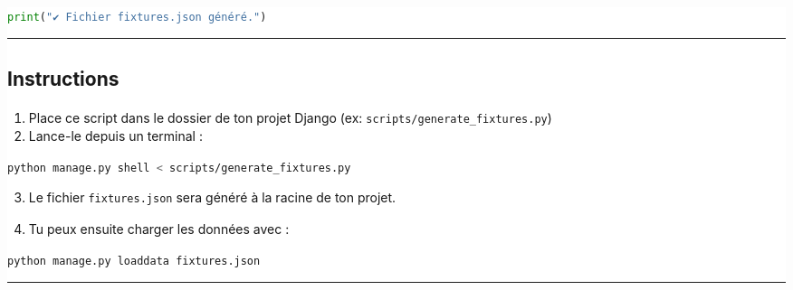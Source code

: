 ```python
print("✔ Fichier fixtures.json généré.")
```

---

## Instructions

1. Place ce script dans le dossier de ton projet Django (ex: `scripts/generate_fixtures.py`)
2. Lance-le depuis un terminal :

```bash
python manage.py shell < scripts/generate_fixtures.py
```

3. Le fichier `fixtures.json` sera généré à la racine de ton projet.

4. Tu peux ensuite charger les données avec :

```bash
python manage.py loaddata fixtures.json
```

---
